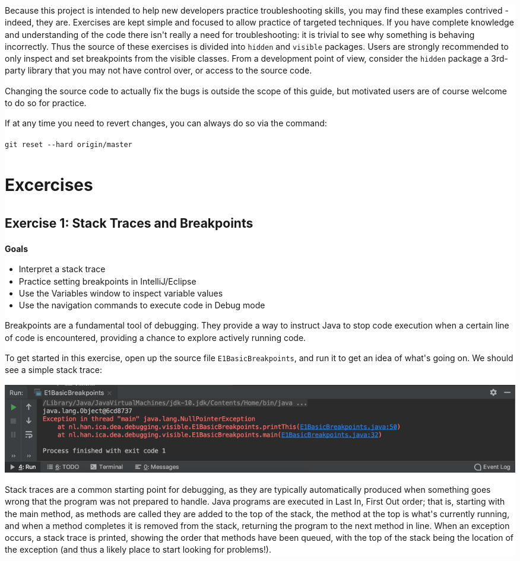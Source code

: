 Because this project is intended to help new developers practice troubleshooting skills, 
you may find these examples contrived - indeed, they are. Exercises are kept simple and 
focused to allow practice of targeted techniques. If you have complete knowledge and 
understanding of the code there isn't really a need for troubleshooting: it is trivial 
to see why something is behaving incorrectly. Thus the source of these exercises is 
divided into `hidden` and `visible` packages. Users are strongly recommended to only 
inspect and set breakpoints from the visible classes. From a development point of 
view, consider the `hidden` package a 3rd-party library that you may not have 
control over, or access to the source code.

Changing the source code to actually fix the bugs is outside the scope of this guide, 
but motivated users are of course welcome to do so for practice.

If at any time you need to revert changes, you can always do so via the command:

```
git reset --hard origin/master
```

# Excercises

## Exercise 1: Stack Traces and Breakpoints

**Goals**

* Interpret a stack trace
* Practice setting breakpoints in IntelliJ/Eclipse
* Use the Variables window to inspect variable values
* Use the navigation commands to execute code in Debug mode

Breakpoints are a fundamental tool of debugging. They provide a way to instruct Java to stop code 
execution when a certain line of code is encountered, providing a chance to explore actively 
running code.

To get started in this exercise, open up the source file ``E1BasicBreakpoints``, and 
run it to get an idea of what's going on. We should see a simple stack trace:

![E1 Basic breakpoints](images/e1.png "E1 Basic Breakpoints")

Stack traces are a common starting point for debugging, as they are typically automatically 
produced when something goes wrong that the program was not prepared to handle. Java programs 
are executed in Last In, First Out order; that is, starting with the main method, as methods 
are called they are added to the top of the stack, the method at the top is what's currently 
running, and when a method completes it is removed from the stack, returning the program to 
the next method in line. When an exception occurs, a stack trace is printed, showing the 
order that methods have been queued, with the top of the stack being the location of the 
exception (and thus a likely place to start looking for problems!).
